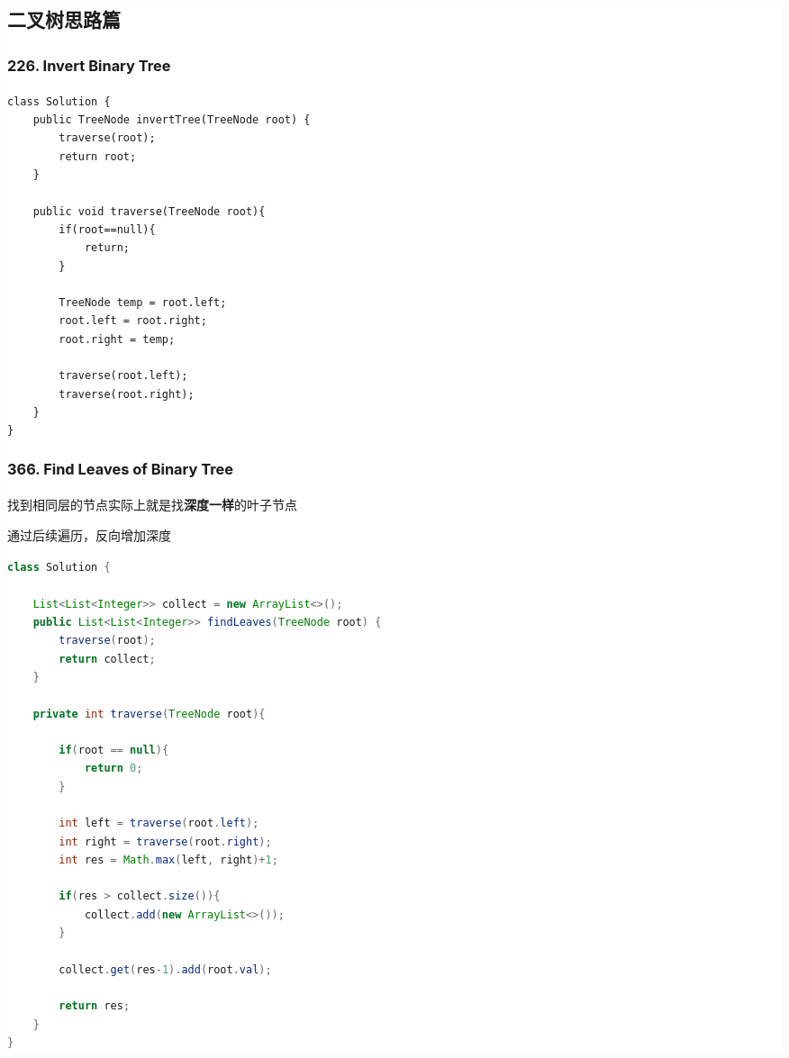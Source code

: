 

## 二叉树思路篇

### 226. Invert Binary Tree

```
class Solution {
    public TreeNode invertTree(TreeNode root) {
        traverse(root);
        return root;
    }
    
    public void traverse(TreeNode root){
        if(root==null){
            return;
        }
        
        TreeNode temp = root.left;
        root.left = root.right;
        root.right = temp;
        
        traverse(root.left);
        traverse(root.right);
    }
}
```



### 366. Find Leaves of Binary Tree

找到相同层的节点实际上就是找**深度一样**的叶子节点

通过后续遍历，反向增加深度

```java
class Solution {
    
    List<List<Integer>> collect = new ArrayList<>();
    public List<List<Integer>> findLeaves(TreeNode root) {
        traverse(root);
        return collect;
    }
    
    private int traverse(TreeNode root){
        
        if(root == null){
            return 0;
        }
        
        int left = traverse(root.left);
        int right = traverse(root.right);
        int res = Math.max(left, right)+1;
        
        if(res > collect.size()){
            collect.add(new ArrayList<>());
        }
        
        collect.get(res-1).add(root.val);
        
        return res;
    }
}
```
